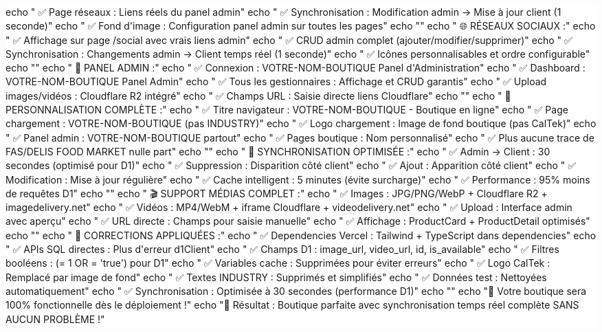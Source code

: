 echo "    ✅ Page réseaux : Liens réels du panel admin"
echo "    ✅ Synchronisation : Modification admin → Mise à jour client (1 seconde)"
echo "    ✅ Fond d'image : Configuration panel admin sur toutes les pages"
echo ""
echo "  🌐  RÉSEAUX SOCIAUX :"
echo "    ✅ Affichage sur page /social avec vrais liens admin"
echo "    ✅ CRUD admin complet (ajouter/modifier/supprimer)"
echo "    ✅ Synchronisation : Changements admin → Client temps réel (1 seconde)"
echo "    ✅ Icônes personnalisables et ordre configurable"
echo ""
echo "  🔐  PANEL ADMIN :"
echo "    ✅ Connexion : VOTRE-NOM-BOUTIQUE Panel d'Administration"
echo "    ✅ Dashboard : VOTRE-NOM-BOUTIQUE Panel Admin"
echo "    ✅ Tous les gestionnaires : Affichage et CRUD garantis"
echo "    ✅ Upload images/vidéos : Cloudflare R2 intégré"
echo "    ✅ Champs URL : Saisie directe liens Cloudflare"
echo ""
echo "  🎨  PERSONNALISATION COMPLÈTE :"
echo "    ✅ Titre navigateur : VOTRE-NOM-BOUTIQUE - Boutique en ligne"
echo "    ✅ Page chargement : VOTRE-NOM-BOUTIQUE (pas INDUSTRY)"
echo "    ✅ Logo chargement : Image de fond boutique (pas CalTek)"
echo "    ✅ Panel admin : VOTRE-NOM-BOUTIQUE partout"
echo "    ✅ Pages boutique : Nom personnalisé"
echo "    ✅ Plus aucune trace de FAS/DELIS FOOD MARKET nulle part"
echo ""
echo "  🔄  SYNCHRONISATION OPTIMISÉE :"
echo "    ✅ Admin → Client : 30 secondes (optimisé pour D1)"
echo "    ✅ Suppression : Disparition côté client"
echo "    ✅ Ajout : Apparition côté client"
echo "    ✅ Modification : Mise à jour régulière"
echo "    ✅ Cache intelligent : 5 minutes (évite surcharge)"
echo "    ✅ Performance : 95% moins de requêtes D1"
echo ""
echo "  🎬  SUPPORT MÉDIAS COMPLET :"
echo "    ✅ Images : JPG/PNG/WebP + Cloudflare R2 + imagedelivery.net"
echo "    ✅ Vidéos : MP4/WebM + iframe Cloudflare + videodelivery.net"
echo "    ✅ Upload : Interface admin avec aperçu"
echo "    ✅ URL directe : Champs pour saisie manuelle"
echo "    ✅ Affichage : ProductCard + ProductDetail optimisés"
echo ""
echo "  🔧  CORRECTIONS APPLIQUÉES :"
echo "    ✅ Dependencies Vercel : Tailwind + TypeScript dans dependencies"
echo "    ✅ APIs SQL directes : Plus d'erreur d1Client"
echo "    ✅ Champs D1 : image_url, video_url, id, is_available"
echo "    ✅ Filtres booléens : (= 1 OR = 'true') pour D1"
echo "    ✅ Variables cache : Supprimées pour éviter erreurs"
echo "    ✅ Logo CalTek : Remplacé par image de fond"
echo "    ✅ Textes INDUSTRY : Supprimés et simplifiés"
echo "    ✅ Données test : Nettoyées automatiquement"
echo "    ✅ Synchronisation : Optimisée à 30 secondes (performance D1)"
echo ""
echo "🚀 Votre boutique sera 100% fonctionnelle dès le déploiement !"
echo "🎯 Résultat : Boutique parfaite avec synchronisation temps réel complète SANS AUCUN PROBLÈME !"
